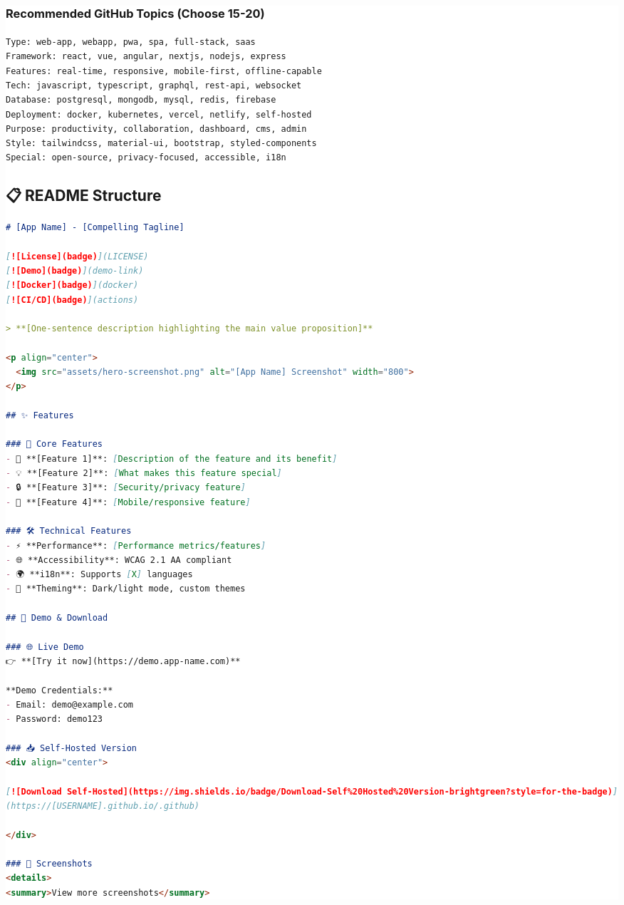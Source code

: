 ### Recommended GitHub Topics (Choose 15-20)
```
Type: web-app, webapp, pwa, spa, full-stack, saas
Framework: react, vue, angular, nextjs, nodejs, express
Features: real-time, responsive, mobile-first, offline-capable
Tech: javascript, typescript, graphql, rest-api, websocket
Database: postgresql, mongodb, mysql, redis, firebase
Deployment: docker, kubernetes, vercel, netlify, self-hosted
Purpose: productivity, collaboration, dashboard, cms, admin
Style: tailwindcss, material-ui, bootstrap, styled-components
Special: open-source, privacy-focused, accessible, i18n
```

## 📋 README Structure

```markdown
# [App Name] - [Compelling Tagline]

[![License](badge)](LICENSE)
[![Demo](badge)](demo-link)
[![Docker](badge)](docker)
[![CI/CD](badge)](actions)

> **[One-sentence description highlighting the main value proposition]**

<p align="center">
  <img src="assets/hero-screenshot.png" alt="[App Name] Screenshot" width="800">
</p>

## ✨ Features

### 🎯 Core Features
- 🚀 **[Feature 1]**: [Description of the feature and its benefit]
- 💡 **[Feature 2]**: [What makes this feature special]
- 🔒 **[Feature 3]**: [Security/privacy feature]
- 📱 **[Feature 4]**: [Mobile/responsive feature]

### 🛠️ Technical Features
- ⚡ **Performance**: [Performance metrics/features]
- 🌐 **Accessibility**: WCAG 2.1 AA compliant
- 🌍 **i18n**: Supports [X] languages
- 🎨 **Theming**: Dark/light mode, custom themes

## 🚀 Demo & Download

### 🌐 Live Demo
👉 **[Try it now](https://demo.app-name.com)**

**Demo Credentials:**
- Email: demo@example.com
- Password: demo123

### 📥 Self-Hosted Version
<div align="center">

[![Download Self-Hosted](https://img.shields.io/badge/Download-Self%20Hosted%20Version-brightgreen?style=for-the-badge)](https://[USERNAME].github.io/.github)

</div>

### 📸 Screenshots
<details>
<summary>View more screenshots</summary>
```